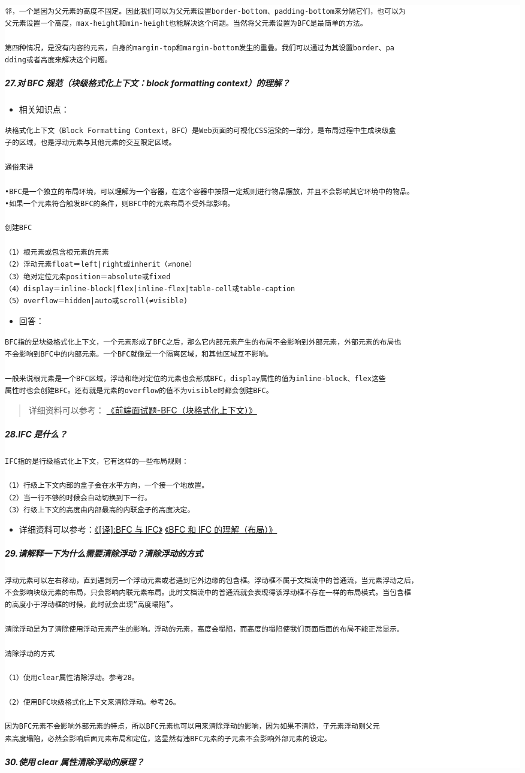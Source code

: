 ```
邻，一个是因为父元素的高度不固定。因此我们可以为父元素设置border-bottom、padding-bottom来分隔它们，也可以为
父元素设置一个高度，max-height和min-height也能解决这个问题。当然将父元素设置为BFC是最简单的方法。

第四种情况，是没有内容的元素，自身的margin-top和margin-bottom发生的重叠。我们可以通过为其设置border、pa
dding或者高度来解决这个问题。
```
##### 27.对 BFC 规范（块级格式化上下文：block formatting context）的理解？
- 相关知识点：
```
块格式化上下文（Block Formatting Context，BFC）是Web页面的可视化CSS渲染的一部分，是布局过程中生成块级盒
子的区域，也是浮动元素与其他元素的交互限定区域。

通俗来讲

•BFC是一个独立的布局环境，可以理解为一个容器，在这个容器中按照一定规则进行物品摆放，并且不会影响其它环境中的物品。
•如果一个元素符合触发BFC的条件，则BFC中的元素布局不受外部影响。

创建BFC

（1）根元素或包含根元素的元素
（2）浮动元素float＝left|right或inherit（≠none）
（3）绝对定位元素position＝absolute或fixed
（4）display＝inline-block|flex|inline-flex|table-cell或table-caption
（5）overflow＝hidden|auto或scroll(≠visible)
```
- 回答：
```
BFC指的是块级格式化上下文，一个元素形成了BFC之后，那么它内部元素产生的布局不会影响到外部元素，外部元素的布局也
不会影响到BFC中的内部元素。一个BFC就像是一个隔离区域，和其他区域互不影响。

一般来说根元素是一个BFC区域，浮动和绝对定位的元素也会形成BFC，display属性的值为inline-block、flex这些
属性时也会创建BFC。还有就是元素的overflow的值不为visible时都会创建BFC。
```
> 详细资料可以参考：
[《前端面试题-BFC（块格式化上下文）》](https://segmentfault.com/a/1190000013647777)

##### 28.IFC 是什么？
```
IFC指的是行级格式化上下文，它有这样的一些布局规则：

（1）行级上下文内部的盒子会在水平方向，一个接一个地放置。
（2）当一行不够的时候会自动切换到下一行。
（3）行级上下文的高度由内部最高的内联盒子的高度决定。
```
- 详细资料可以参考：[《[译]:BFC 与 IFC》](https://segmentfault.com/a/1190000004466536#articleHeader5) 
[《BFC 和 IFC 的理解（布局）》](https://blog.csdn.net/paintandraw/article/details/80401741)
##### 29.请解释一下为什么需要清除浮动？清除浮动的方式
```
浮动元素可以左右移动，直到遇到另一个浮动元素或者遇到它外边缘的包含框。浮动框不属于文档流中的普通流，当元素浮动之后，
不会影响块级元素的布局，只会影响内联元素布局。此时文档流中的普通流就会表现得该浮动框不存在一样的布局模式。当包含框
的高度小于浮动框的时候，此时就会出现“高度塌陷”。

清除浮动是为了清除使用浮动元素产生的影响。浮动的元素，高度会塌陷，而高度的塌陷使我们页面后面的布局不能正常显示。

清除浮动的方式

（1）使用clear属性清除浮动。参考28。

（2）使用BFC块级格式化上下文来清除浮动。参考26。

因为BFC元素不会影响外部元素的特点，所以BFC元素也可以用来清除浮动的影响，因为如果不清除，子元素浮动则父元
素高度塌陷，必然会影响后面元素布局和定位，这显然有违BFC元素的子元素不会影响外部元素的设定。
```
##### 30.使用 clear 属性清除浮动的原理？